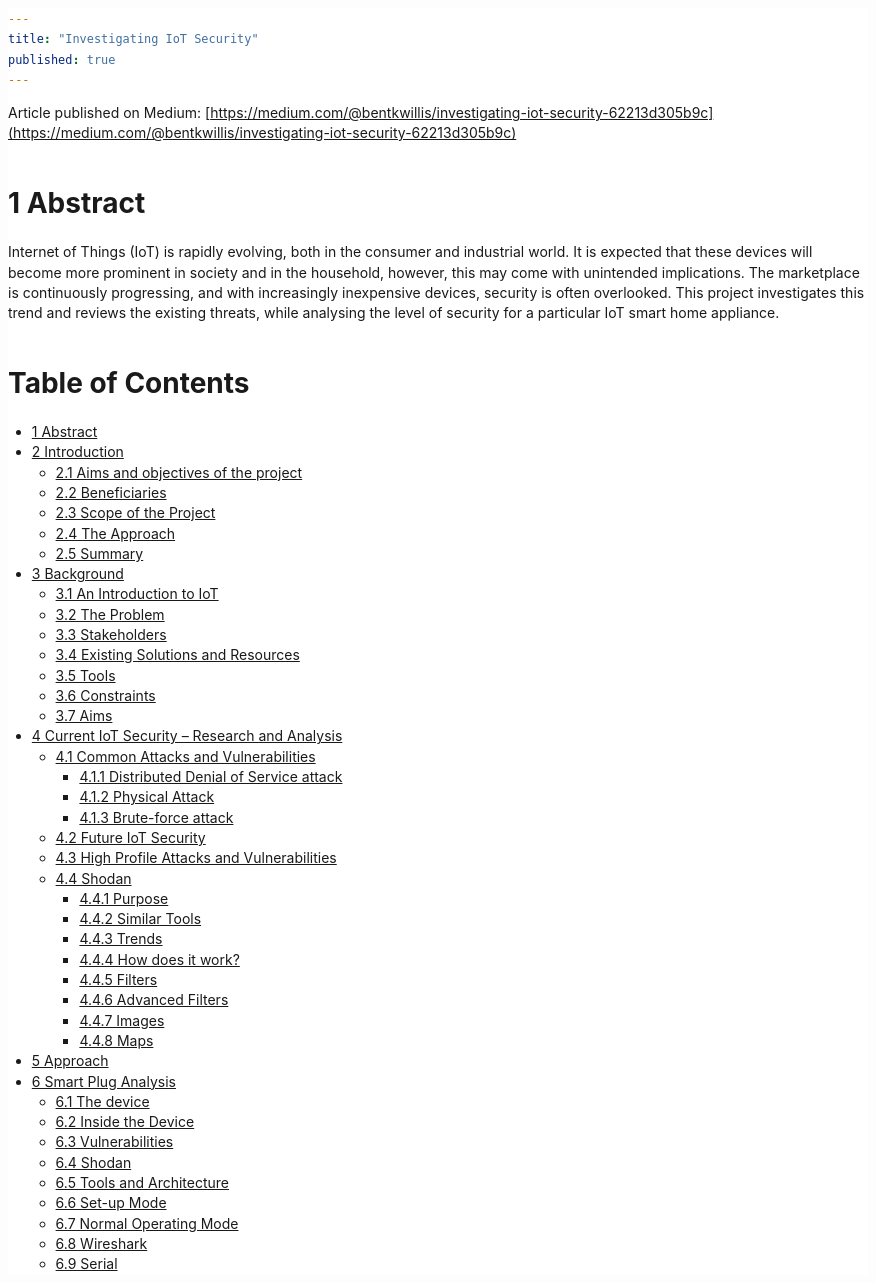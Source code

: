 ```yaml
---
title: "Investigating IoT Security"
published: true
---
```

Article published on Medium: [https://medium.com/@bentkwillis/investigating-iot-security-62213d305b9c](https://medium.com/@bentkwillis/investigating-iot-security-62213d305b9c)

# 1 Abstract

Internet of Things (IoT) is rapidly evolving, both in the consumer and industrial world. It is expected that these devices will become more prominent in society and in the household, however, this may come with unintended implications. The marketplace is continuously progressing, and with increasingly inexpensive devices, security is often overlooked. This project investigates this trend and reviews the existing threats, while analysing the level of security for a particular IoT smart home appliance.

# Table of Contents

- [1 Abstract](#1-abstract)
- [2 Introduction](#2-introduction)
  * [2.1 Aims and objectives of the project](#21-aims-and-objectives-of-the-project)
  * [2.2 Beneficiaries](#22-beneficiaries)
  * [2.3 Scope of the Project](#23-scope-of-the-project)
  * [2.4 The Approach](#24-the-approach)
  * [2.5 Summary](#25-summary)
- [3 Background](#3-background)
  * [3.1 An Introduction to IoT](#31-an-introduction-to-iot)
  * [3.2 The Problem](#32-the-problem)
  * [3.3 Stakeholders](#33-stakeholders)
  * [3.4 Existing Solutions and Resources](#34-existing-solutions-and-resources)
  * [3.5 Tools](#35-tools)
  * [3.6 Constraints](#36-constraints)
  * [3.7 Aims](#37-aims)
- [4 Current IoT Security – Research and Analysis](#4-current-iot-security-research-and-analysis)
  * [4.1 Common Attacks and Vulnerabilities](#41-common-attacks-and-vulnerabilities)
    + [4.1.1 Distributed Denial of Service attack](#411-distributed-denial-of-service-attack)
    + [4.1.2 Physical Attack](#412-physical-attack)
    + [4.1.3 Brute-force attack](#413-brute-force-attack)
  * [4.2 Future IoT Security](#42-future-iot-security)
  * [4.3 High Profile Attacks and Vulnerabilities](#43-high-profile-attacks-and-vulnerabilities)
  * [4.4 Shodan](#44-shodan)
    + [4.4.1 Purpose](#441-purpose)
    + [4.4.2 Similar Tools](#442-similar-tools)
    + [4.4.3 Trends](#443-trends)
    + [4.4.4 How does it work?](#444-how-does-it-work)
    + [4.4.5 Filters](#445-filters)
    + [4.4.6 Advanced Filters](#446-advanced-filters)
    + [4.4.7 Images](#447-images)
    + [4.4.8 Maps ](#448-maps)
- [5 Approach](#5-approach)
- [6 Smart Plug Analysis](#6-smart-plug-analysis)
  * [6.1 The device](#61-the-device)
  * [6.2 Inside the Device](#62-inside-the-device)
  * [6.3 Vulnerabilities](#63-vulnerabilities)
  * [6.4 Shodan](#64-shodan)
  * [6.5 Tools and Architecture](#65-tools-and-architecture)
  * [6.6 Set-up Mode](#66-set-up-mode)
  * [6.7 Normal Operating Mode](#67-normal-operating-mode)
  * [6.8 Wireshark](#68-wireshark)
  * [6.9 Serial](#69-serial)